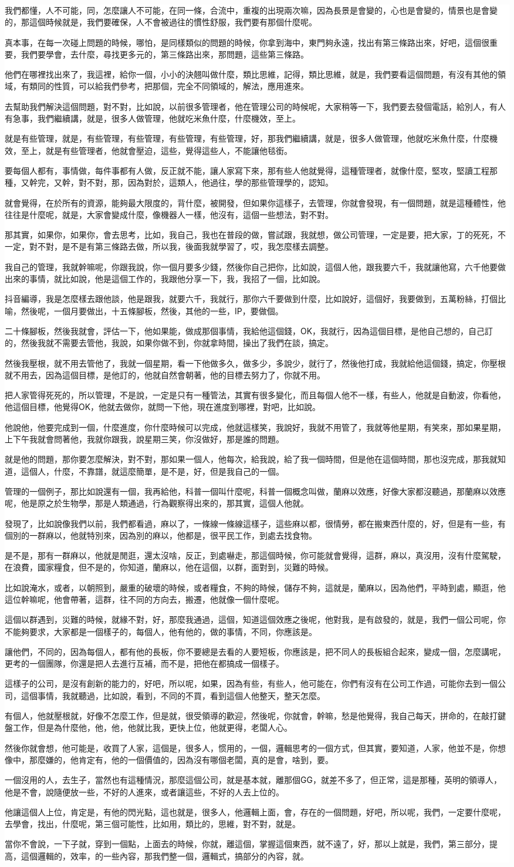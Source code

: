 我們都懂，人不可能，同，怎麼讓人不可能，在同一條，合流中，重複的出現兩次嘛，因為長景是會變的，心也是會變的，情景也是會變的，那這個時候就是，我們要確保，人不會被過往的慣性舒服，我們要有那個什麼呢。

真本事，在每一次碰上問題的時候，哪怕，是同樣類似的問題的時候，你拿到海中，東門夠永遠，找出有第三條路出來，好吧，這個很重要，我們要學會，去什麼，尋找更多元的，第三條路出來，那問題，這些第三條路。

他們在哪裡找出來了，我這裡，給你一個，小小的決翹叫做什麼，類比思維，記得，類比思維，就是，我們要看這個問題，有沒有其他的領域，有類同的性質，可以給我們參考，把那個，完全不同領域的，解法，應用進來。

去幫助我們解決這個問題，對不對，比如說，以前很多管理者，他在管理公司的時候呢，大家稍等一下，我們要去發個電話，給別人，有人有急事，我們繼續講，就是，很多人做管理，他就吃米魚什麼，什麼機效，至上。

就是有些管理，就是，有些管理，有些管理，有些管理，有些管理，好，那我們繼續講，就是，很多人做管理，他就吃米魚什麼，什麼機效，至上，就是有些管理者，他就會壓迫，這些，覺得這些人，不能讓他毯銜。

要每個人都有，事情做，每件事都有人做，反正就不能，讓人家寫下來，那有些人他就覺得，這種管理者，就像什麼，堅攻，堅讀工程那種，又幹完，又幹，對不對，那，因為對於，這類人，他過往，學的那些管理學的，認知。

就會覺得，在於所有的資源，能夠最大限度的，背什麼，被開發，但如果你這樣子，去管理，你就會發現，有一個問題，就是這種體性，他往往是什麼呢，就是，大家會變成什麼，像機器人一樣，他沒有，這個一些想法，對不對。

那其實，如果你，如果你，會去思考，比如，我自己，我也在普段的做，嘗試跟，我就想，做公司管理，一定是要，把大家，丁的死死，不一定，對不對，是不是有第三條路去做，所以我，後面我就學習了，哎，我怎麼樣去調整。

我自己的管理，我就幹嘛呢，你跟我說，你一個月要多少錢，然後你自己把你，比如說，這個人他，跟我要六千，我就讓他寫，六千他要做出來的事情，就比如說，他是這個工作的，我跟他分享一下，我，我招了一個，比如說。

抖音編導，我是怎麼樣去跟他談，他是跟我，就要六千，我就行，那你六千要做到什麼，比如說好，這個好，我要做到，五萬粉絲，打個比喻，然後呢，一個月要做出，十五條腳板，然後，其他的一些，IP，要做個。

二十條腳板，然後我就會，評估一下，他如果能，做成那個事情，我給他這個錢，OK，我就行，因為這個目標，是他自己想的，自己訂的，然後我就不需要去管他，我說，如果你做不到，你就拿時間，操出了我們在談，搞定。

然後我壓根，就不用去管他了，我就一個星期，看一下他做多久，做多少，多說少，就行了，然後他打成，我就給他這個錢，搞定，你壓根就不用去，因為這個目標，是他訂的，他就自然會朝著，他的目標去努力了，你就不用。

把人家管得死死的，所以管理，不是說，一定是只有一種管法，其實有很多變化，而且每個人他不一樣，有些人，他就是自動波，你看他，他這個目標，他覺得OK，他就去做你，就問一下他，現在進度到哪裡，對吧，比如說。

他說他，他要完成到一個，什麼進度，你什麼時候可以完成，他就這樣笑，我說好，我就不用管了，我就等他星期，有笑來，那如果星期，上下午我就會問著他，我就你跟我，說星期三笑，你沒做好，那是誰的問題。

就是他的問題，那你要怎麼解決，對不對，那如果一個人，他每次，給我說，給了我一個時間，但是他在這個時間，那也沒完成，那我就知道，這個人，什麼，不靠譜，就這麼簡單，是不是，好，但是我自己的一個。

管理的一個例子，那比如說還有一個，我再給他，科普一個叫什麼呢，科普一個概念叫做，蘭麻以效應，好像大家都沒聽過，那蘭麻以效應呢，他是原之於生物學，那是人類通過，行為觀察得出來的，那其實，這個人他就。

發現了，比如說像我們以前，我們都看過，麻以了，一條線一條線這樣子，這些麻以都，很情勞，都在搬東西什麼的，好，但是有一些，有個別的一群麻以，他就特別來，因為別的麻以，他都是，很平民工作，到處去找食物。

是不是，那有一群麻以，他就是閒逛，還太沒啥，反正，到處嚇走，那這個時候，你可能就會覺得，這群，麻以，真沒用，沒有什麼駕駛，在浪費，國家糧食，但不是的，你知道，蘭麻以，他在這個，以群，面對到，災難的時候。

比如說淹水，或者，以朝照到，嚴重的破壞的時候，或者糧食，不夠的時候，儲存不夠，這就是，蘭麻以，因為他們，平時到處，顯逛，他這位幹嘛呢，他會帶著，這群，往不同的方向去，搬遷，他就像一個什麼呢。

這個以群遇到，災難的時候，就緣不對，好，那麼我通過，這個，知道這個效應之後呢，他對我，是有啟發的，就是，我們一個公司呢，你不能夠要求，大家都是一個樣子的，每個人，他有他的，做的事情，不同，你應該是。

讓他們，不同的，因為每個人，都有他的長板，你不要總是去看的人要短板，你應該是，把不同人的長板組合起來，變成一個，怎麼講呢，更考的一個團隊，你還是把人去進行互補，而不是，把他在都搞成一個樣子。

這樣子的公司，是沒有創新的能力的，好吧，所以呢，如果，因為有些，有些人，他可能在，你們有沒有在公司工作過，可能你去到一個公司，這個事情，我就聽過，比如說，看到，不同的不買，看到這個人他整天，整天怎麼。

有個人，他就壓根就，好像不怎麼工作，但是就，很受領導的歡迎，然後呢，你就會，幹嘛，愁是他覺得，我自己每天，拼命的，在敲打鍵盤工作，但是為什麼他，他，他，他就比我，更快上位，他就更得，老闆人心。

然後你就會想，他可能是，收買了人家，這個是，很多人，惯用的，一個，邏輯思考的一個方式，但其實，要知道，人家，他並不是，你想像中，那麼嫌的，他肯定有，他的一個價值的，因為沒有哪個老闆，真的是會，啥到，要。

一個沒用的人，去生子，當然也有這種情況，那麼這個公司，就是基本就，離那個GG，就差不多了，但正常，這是那種，英明的領導人，他是不會，說隨便放一些，不好的人進來，或者讓這些，不好的人去上位的。

他讓這個人上位，肯定是，有他的閃光點，這也就是，很多人，他邏輯上面，會，存在的一個問題，好吧，所以呢，我們，一定要什麼呢，去學會，找出，什麼呢，第三個可能性，比如用，類比的，思維，對不對，就是。

當你不會說，一下子就，穿到一個點，上面去的時候，你就，離這個，掌握這個東西，就不遠了，好，那以上就是，我們，第三部分，提高，這個邏輯的，效率，的一些內容，那我們整一個，邏輯式，搞部分的內容，就。
